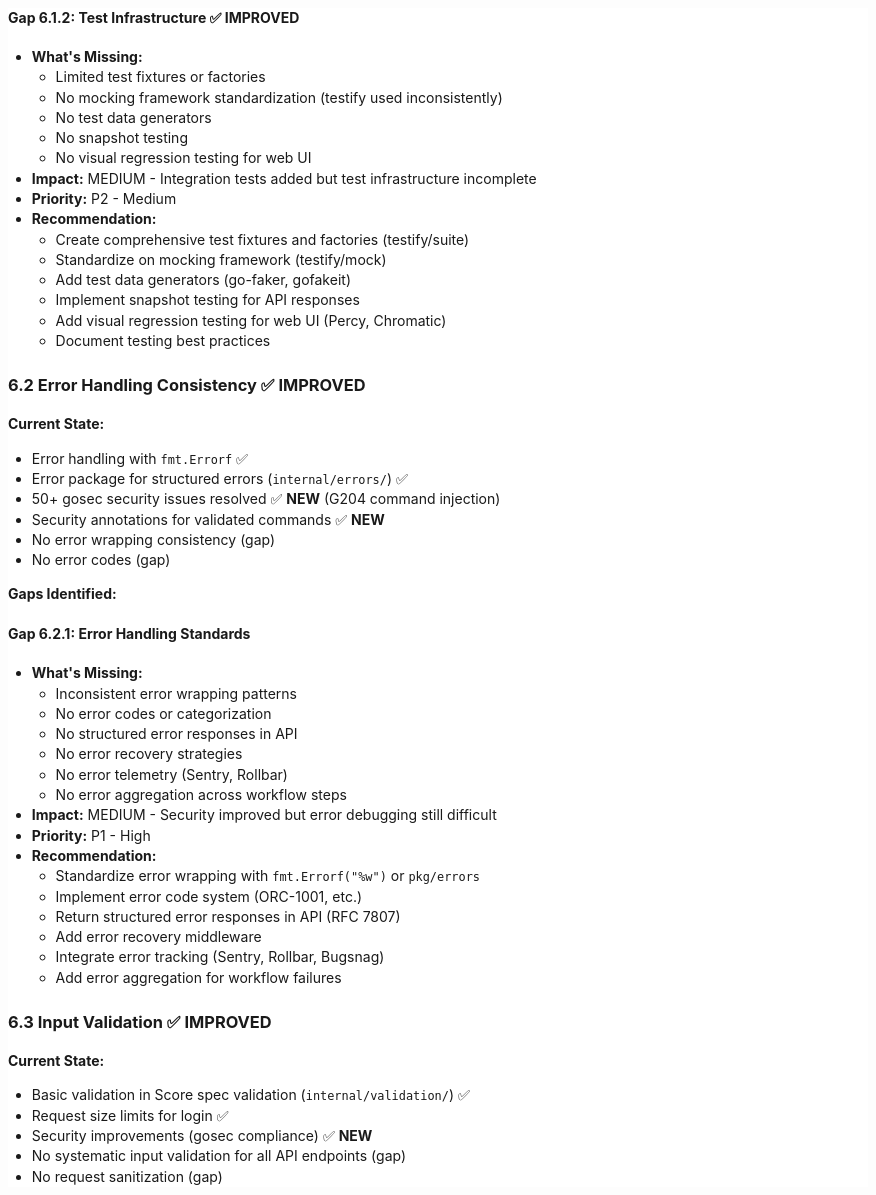 #### Gap 6.1.2: Test Infrastructure ✅ **IMPROVED**
- **What's Missing:**
  - Limited test fixtures or factories
  - No mocking framework standardization (testify used inconsistently)
  - No test data generators
  - No snapshot testing
  - No visual regression testing for web UI
- **Impact:** MEDIUM - Integration tests added but test infrastructure incomplete
- **Priority:** P2 - Medium
- **Recommendation:**
  - Create comprehensive test fixtures and factories (testify/suite)
  - Standardize on mocking framework (testify/mock)
  - Add test data generators (go-faker, gofakeit)
  - Implement snapshot testing for API responses
  - Add visual regression testing for web UI (Percy, Chromatic)
  - Document testing best practices

### 6.2 Error Handling Consistency ✅ **IMPROVED**

**Current State:**
- Error handling with `fmt.Errorf` ✅
- Error package for structured errors (`internal/errors/`) ✅
- 50+ gosec security issues resolved ✅ **NEW** (G204 command injection)
- Security annotations for validated commands ✅ **NEW**
- No error wrapping consistency (gap)
- No error codes (gap)

**Gaps Identified:**

#### Gap 6.2.1: Error Handling Standards
- **What's Missing:**
  - Inconsistent error wrapping patterns
  - No error codes or categorization
  - No structured error responses in API
  - No error recovery strategies
  - No error telemetry (Sentry, Rollbar)
  - No error aggregation across workflow steps
- **Impact:** MEDIUM - Security improved but error debugging still difficult
- **Priority:** P1 - High
- **Recommendation:**
  - Standardize error wrapping with `fmt.Errorf("%w")` or `pkg/errors`
  - Implement error code system (ORC-1001, etc.)
  - Return structured error responses in API (RFC 7807)
  - Add error recovery middleware
  - Integrate error tracking (Sentry, Rollbar, Bugsnag)
  - Add error aggregation for workflow failures

### 6.3 Input Validation ✅ **IMPROVED**

**Current State:**
- Basic validation in Score spec validation (`internal/validation/`) ✅
- Request size limits for login ✅
- Security improvements (gosec compliance) ✅ **NEW**
- No systematic input validation for all API endpoints (gap)
- No request sanitization (gap)
